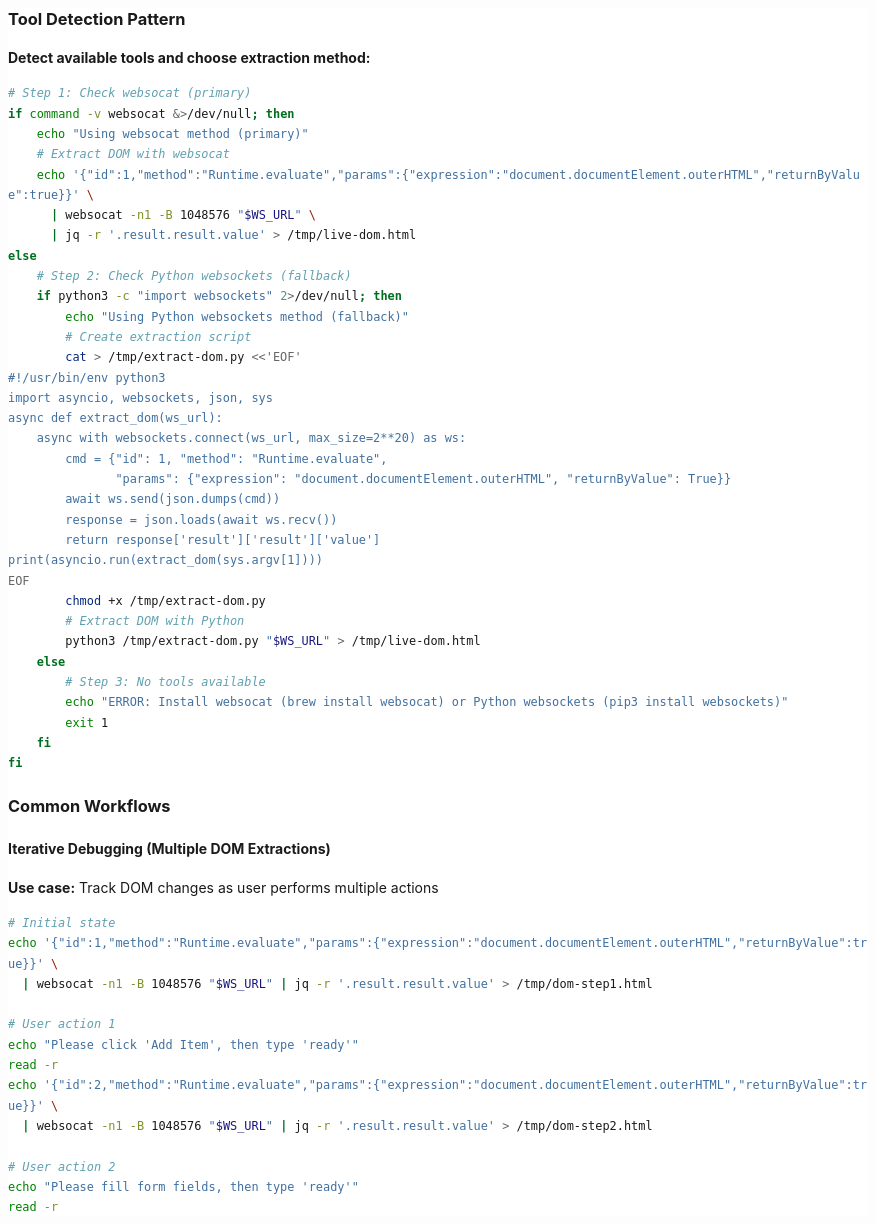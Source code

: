 ### Tool Detection Pattern

**Detect available tools and choose extraction method:**

```bash
# Step 1: Check websocat (primary)
if command -v websocat &>/dev/null; then
    echo "Using websocat method (primary)"
    # Extract DOM with websocat
    echo '{"id":1,"method":"Runtime.evaluate","params":{"expression":"document.documentElement.outerHTML","returnByValue":true}}' \
      | websocat -n1 -B 1048576 "$WS_URL" \
      | jq -r '.result.result.value' > /tmp/live-dom.html
else
    # Step 2: Check Python websockets (fallback)
    if python3 -c "import websockets" 2>/dev/null; then
        echo "Using Python websockets method (fallback)"
        # Create extraction script
        cat > /tmp/extract-dom.py <<'EOF'
#!/usr/bin/env python3
import asyncio, websockets, json, sys
async def extract_dom(ws_url):
    async with websockets.connect(ws_url, max_size=2**20) as ws:
        cmd = {"id": 1, "method": "Runtime.evaluate",
               "params": {"expression": "document.documentElement.outerHTML", "returnByValue": True}}
        await ws.send(json.dumps(cmd))
        response = json.loads(await ws.recv())
        return response['result']['result']['value']
print(asyncio.run(extract_dom(sys.argv[1])))
EOF
        chmod +x /tmp/extract-dom.py
        # Extract DOM with Python
        python3 /tmp/extract-dom.py "$WS_URL" > /tmp/live-dom.html
    else
        # Step 3: No tools available
        echo "ERROR: Install websocat (brew install websocat) or Python websockets (pip3 install websockets)"
        exit 1
    fi
fi
```

### Common Workflows

#### Iterative Debugging (Multiple DOM Extractions)

**Use case:** Track DOM changes as user performs multiple actions

```bash
# Initial state
echo '{"id":1,"method":"Runtime.evaluate","params":{"expression":"document.documentElement.outerHTML","returnByValue":true}}' \
  | websocat -n1 -B 1048576 "$WS_URL" | jq -r '.result.result.value' > /tmp/dom-step1.html

# User action 1
echo "Please click 'Add Item', then type 'ready'"
read -r
echo '{"id":2,"method":"Runtime.evaluate","params":{"expression":"document.documentElement.outerHTML","returnByValue":true}}' \
  | websocat -n1 -B 1048576 "$WS_URL" | jq -r '.result.result.value' > /tmp/dom-step2.html

# User action 2
echo "Please fill form fields, then type 'ready'"
read -r
```